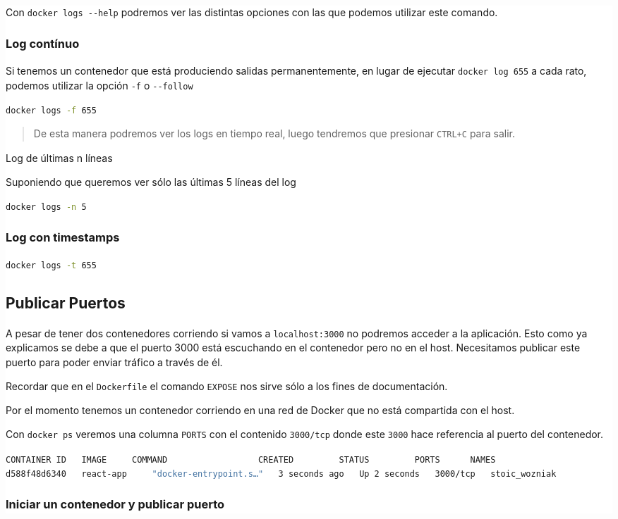  

Con `docker logs --help` podremos ver las distintas opciones con las que podemos utilizar este comando.



### Log contínuo

Si tenemos un contenedor que está produciendo salidas permanentemente, en lugar de ejecutar `docker log 655` a cada rato, podemos utilizar la opción `-f` o `--follow`

```bash
docker logs -f 655
```

> De esta manera podremos ver los logs en tiempo real, luego tendremos que presionar `CTRL+C` para salir.



Log de últimas n líneas

Suponiendo que queremos ver sólo las últimas 5 líneas del log

```bash
docker logs -n 5
```



### Log con timestamps

```bash
docker logs -t 655
```



## Publicar Puertos

A pesar de tener dos contenedores corriendo si vamos a `localhost:3000` no podremos acceder a la aplicación. Esto como ya explicamos se debe a que el puerto 3000 está escuchando en el contenedor pero no en el host. Necesitamos publicar este puerto para poder enviar tráfico a través de él.

Recordar que en el `Dockerfile` el comando `EXPOSE` nos sirve sólo a los fines de documentación.

Por el momento tenemos un contenedor corriendo en una red de Docker que no está compartida con el host.

Con `docker ps` veremos una columna `PORTS` con el contenido `3000/tcp` donde este `3000` hace referencia al puerto del contenedor.

```bash
CONTAINER ID   IMAGE     COMMAND                  CREATED         STATUS         PORTS      NAMES
d588f48d6340   react-app     "docker-entrypoint.s…"   3 seconds ago   Up 2 seconds   3000/tcp   stoic_wozniak
```



### Iniciar un contenedor y publicar puerto

